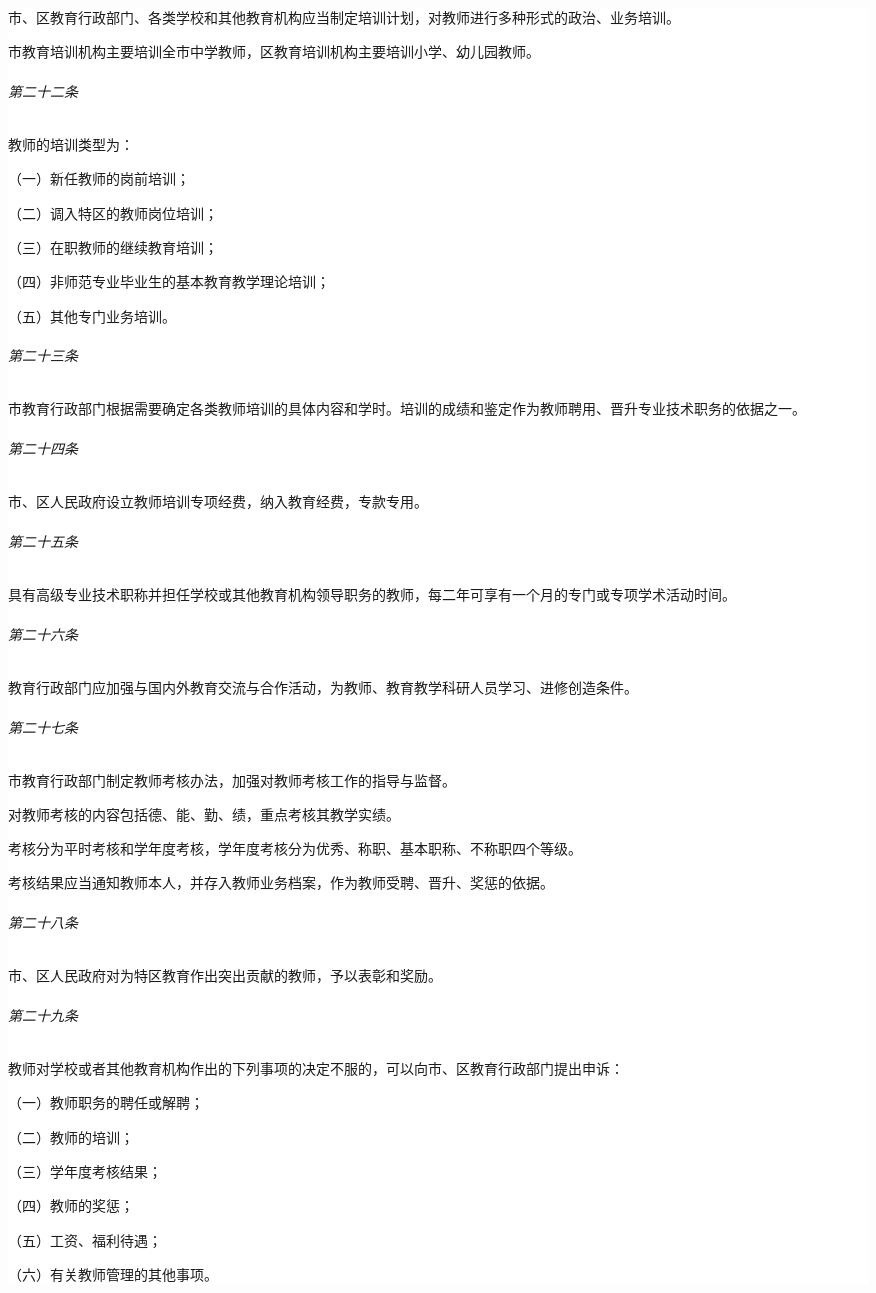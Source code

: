 市、区教育行政部门、各类学校和其他教育机构应当制定培训计划，对教师进行多种形式的政治、业务培训。

市教育培训机构主要培训全市中学教师，区教育培训机构主要培训小学、幼儿园教师。

###### 第二十二条

教师的培训类型为：

（一）新任教师的岗前培训；

（二）调入特区的教师岗位培训；

（三）在职教师的继续教育培训；

（四）非师范专业毕业生的基本教育教学理论培训；

（五）其他专门业务培训。

###### 第二十三条

市教育行政部门根据需要确定各类教师培训的具体内容和学时。培训的成绩和鉴定作为教师聘用、晋升专业技术职务的依据之一。

###### 第二十四条

市、区人民政府设立教师培训专项经费，纳入教育经费，专款专用。

###### 第二十五条

具有高级专业技术职称并担任学校或其他教育机构领导职务的教师，每二年可享有一个月的专门或专项学术活动时间。

###### 第二十六条

教育行政部门应加强与国内外教育交流与合作活动，为教师、教育教学科研人员学习、进修创造条件。

###### 第二十七条

市教育行政部门制定教师考核办法，加强对教师考核工作的指导与监督。

对教师考核的内容包括德、能、勤、绩，重点考核其教学实绩。

考核分为平时考核和学年度考核，学年度考核分为优秀、称职、基本职称、不称职四个等级。

考核结果应当通知教师本人，并存入教师业务档案，作为教师受聘、晋升、奖惩的依据。

###### 第二十八条

市、区人民政府对为特区教育作出突出贡献的教师，予以表彰和奖励。

###### 第二十九条

教师对学校或者其他教育机构作出的下列事项的决定不服的，可以向市、区教育行政部门提出申诉：

（一）教师职务的聘任或解聘；

（二）教师的培训；

（三）学年度考核结果；

（四）教师的奖惩；

（五）工资、福利待遇；

（六）有关教师管理的其他事项。
